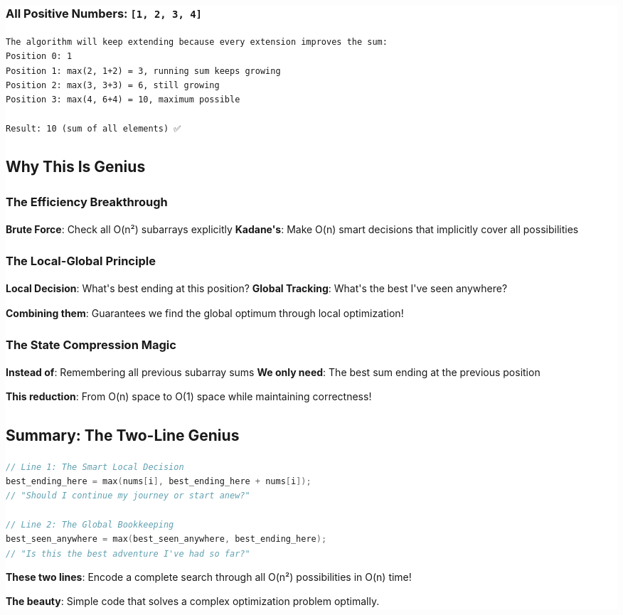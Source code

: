 ### All Positive Numbers: `[1, 2, 3, 4]`

```
The algorithm will keep extending because every extension improves the sum:
Position 0: 1
Position 1: max(2, 1+2) = 3, running sum keeps growing
Position 2: max(3, 3+3) = 6, still growing  
Position 3: max(4, 6+4) = 10, maximum possible

Result: 10 (sum of all elements) ✅
```

## Why This Is Genius

### The Efficiency Breakthrough

**Brute Force**: Check all O(n²) subarrays explicitly
**Kadane's**: Make O(n) smart decisions that implicitly cover all possibilities

### The Local-Global Principle

**Local Decision**: What's best ending at this position?
**Global Tracking**: What's the best I've seen anywhere?

**Combining them**: Guarantees we find the global optimum through local optimization!

### The State Compression Magic

**Instead of**: Remembering all previous subarray sums
**We only need**: The best sum ending at the previous position

**This reduction**: From O(n) space to O(1) space while maintaining correctness!

## Summary: The Two-Line Genius

```cpp
// Line 1: The Smart Local Decision
best_ending_here = max(nums[i], best_ending_here + nums[i]);
// "Should I continue my journey or start anew?"

// Line 2: The Global Bookkeeping  
best_seen_anywhere = max(best_seen_anywhere, best_ending_here);
// "Is this the best adventure I've had so far?"
```

**These two lines**: Encode a complete search through all O(n²) possibilities in O(n) time!

**The beauty**: Simple code that solves a complex optimization problem optimally.
